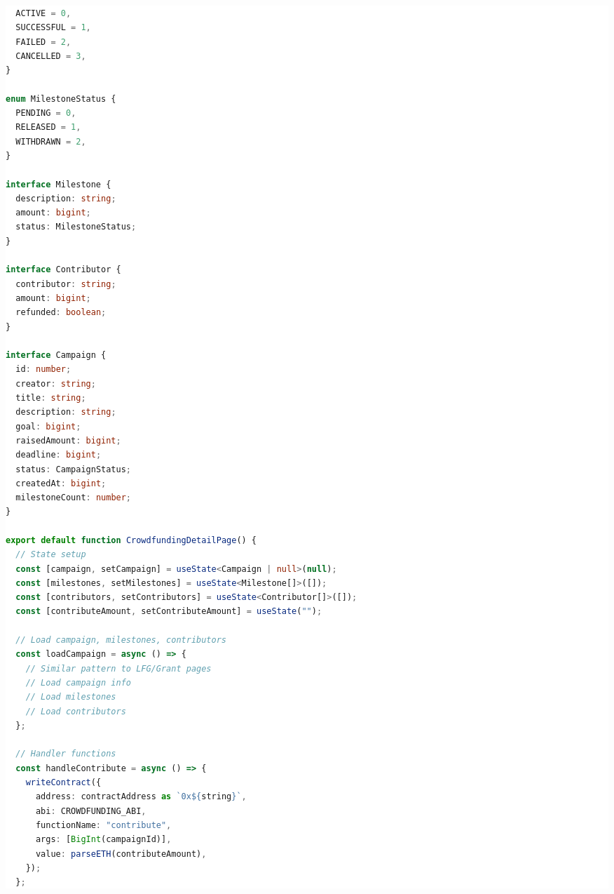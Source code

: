 ```typescript
  ACTIVE = 0,
  SUCCESSFUL = 1,
  FAILED = 2,
  CANCELLED = 3,
}

enum MilestoneStatus {
  PENDING = 0,
  RELEASED = 1,
  WITHDRAWN = 2,
}

interface Milestone {
  description: string;
  amount: bigint;
  status: MilestoneStatus;
}

interface Contributor {
  contributor: string;
  amount: bigint;
  refunded: boolean;
}

interface Campaign {
  id: number;
  creator: string;
  title: string;
  description: string;
  goal: bigint;
  raisedAmount: bigint;
  deadline: bigint;
  status: CampaignStatus;
  createdAt: bigint;
  milestoneCount: number;
}

export default function CrowdfundingDetailPage() {
  // State setup
  const [campaign, setCampaign] = useState<Campaign | null>(null);
  const [milestones, setMilestones] = useState<Milestone[]>([]);
  const [contributors, setContributors] = useState<Contributor[]>([]);
  const [contributeAmount, setContributeAmount] = useState("");

  // Load campaign, milestones, contributors
  const loadCampaign = async () => {
    // Similar pattern to LFG/Grant pages
    // Load campaign info
    // Load milestones
    // Load contributors
  };

  // Handler functions
  const handleContribute = async () => {
    writeContract({
      address: contractAddress as `0x${string}`,
      abi: CROWDFUNDING_ABI,
      functionName: "contribute",
      args: [BigInt(campaignId)],
      value: parseETH(contributeAmount),
    });
  };

```